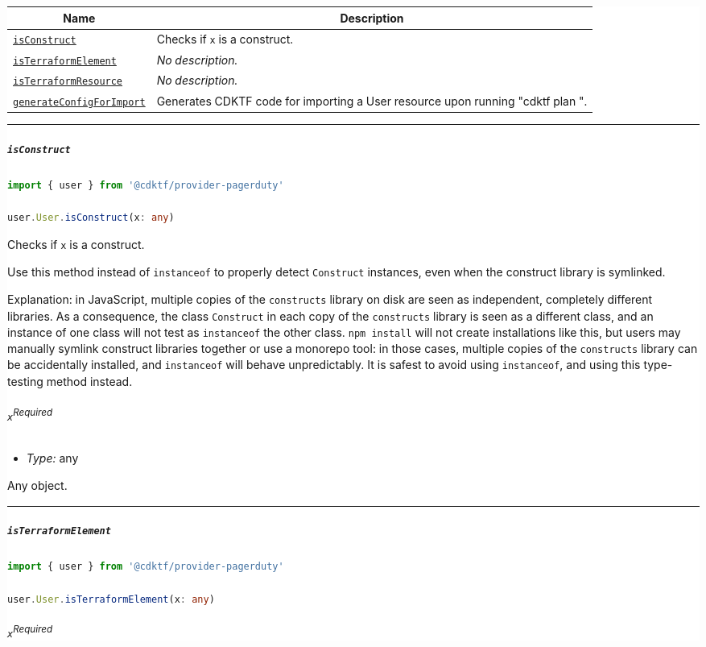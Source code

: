 | **Name** | **Description** |
| --- | --- |
| <code><a href="#@cdktf/provider-pagerduty.user.User.isConstruct">isConstruct</a></code> | Checks if `x` is a construct. |
| <code><a href="#@cdktf/provider-pagerduty.user.User.isTerraformElement">isTerraformElement</a></code> | *No description.* |
| <code><a href="#@cdktf/provider-pagerduty.user.User.isTerraformResource">isTerraformResource</a></code> | *No description.* |
| <code><a href="#@cdktf/provider-pagerduty.user.User.generateConfigForImport">generateConfigForImport</a></code> | Generates CDKTF code for importing a User resource upon running "cdktf plan <stack-name>". |

---

##### `isConstruct` <a name="isConstruct" id="@cdktf/provider-pagerduty.user.User.isConstruct"></a>

```typescript
import { user } from '@cdktf/provider-pagerduty'

user.User.isConstruct(x: any)
```

Checks if `x` is a construct.

Use this method instead of `instanceof` to properly detect `Construct`
instances, even when the construct library is symlinked.

Explanation: in JavaScript, multiple copies of the `constructs` library on
disk are seen as independent, completely different libraries. As a
consequence, the class `Construct` in each copy of the `constructs` library
is seen as a different class, and an instance of one class will not test as
`instanceof` the other class. `npm install` will not create installations
like this, but users may manually symlink construct libraries together or
use a monorepo tool: in those cases, multiple copies of the `constructs`
library can be accidentally installed, and `instanceof` will behave
unpredictably. It is safest to avoid using `instanceof`, and using
this type-testing method instead.

###### `x`<sup>Required</sup> <a name="x" id="@cdktf/provider-pagerduty.user.User.isConstruct.parameter.x"></a>

- *Type:* any

Any object.

---

##### `isTerraformElement` <a name="isTerraformElement" id="@cdktf/provider-pagerduty.user.User.isTerraformElement"></a>

```typescript
import { user } from '@cdktf/provider-pagerduty'

user.User.isTerraformElement(x: any)
```

###### `x`<sup>Required</sup> <a name="x" id="@cdktf/provider-pagerduty.user.User.isTerraformElement.parameter.x"></a>
